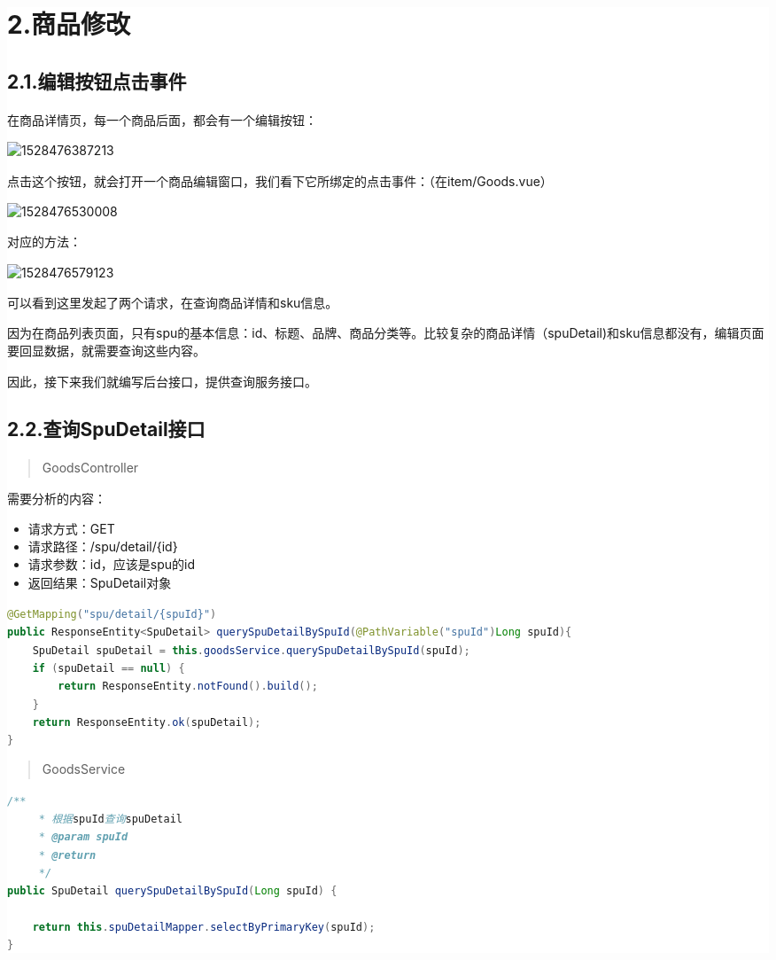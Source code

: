 

# 2.商品修改

## 2.1.编辑按钮点击事件

在商品详情页，每一个商品后面，都会有一个编辑按钮：

![1528476387213](//jsd.cdn.zzko.cn/gh/tiancixiong/BlogIMG@230521/blog/20191115_leyou/day10/1528476387213.png)

点击这个按钮，就会打开一个商品编辑窗口，我们看下它所绑定的点击事件：（在item/Goods.vue）

![1528476530008](//jsd.cdn.zzko.cn/gh/tiancixiong/BlogIMG@230521/blog/20191115_leyou/day10/1528476530008.png)

对应的方法：

![1528476579123](//jsd.cdn.zzko.cn/gh/tiancixiong/BlogIMG@230521/blog/20191115_leyou/day10/1528476579123.png)

可以看到这里发起了两个请求，在查询商品详情和sku信息。

因为在商品列表页面，只有spu的基本信息：id、标题、品牌、商品分类等。比较复杂的商品详情（spuDetail)和sku信息都没有，编辑页面要回显数据，就需要查询这些内容。

因此，接下来我们就编写后台接口，提供查询服务接口。



## 2.2.查询SpuDetail接口

> GoodsController

需要分析的内容：

- 请求方式：GET
- 请求路径：/spu/detail/{id}
- 请求参数：id，应该是spu的id
- 返回结果：SpuDetail对象

```java
@GetMapping("spu/detail/{spuId}")
public ResponseEntity<SpuDetail> querySpuDetailBySpuId(@PathVariable("spuId")Long spuId){
    SpuDetail spuDetail = this.goodsService.querySpuDetailBySpuId(spuId);
    if (spuDetail == null) {
        return ResponseEntity.notFound().build();
    }
    return ResponseEntity.ok(spuDetail);
}
```

> GoodsService

```java
/**
     * 根据spuId查询spuDetail
     * @param spuId
     * @return
     */
public SpuDetail querySpuDetailBySpuId(Long spuId) {

    return this.spuDetailMapper.selectByPrimaryKey(spuId);
}
```
